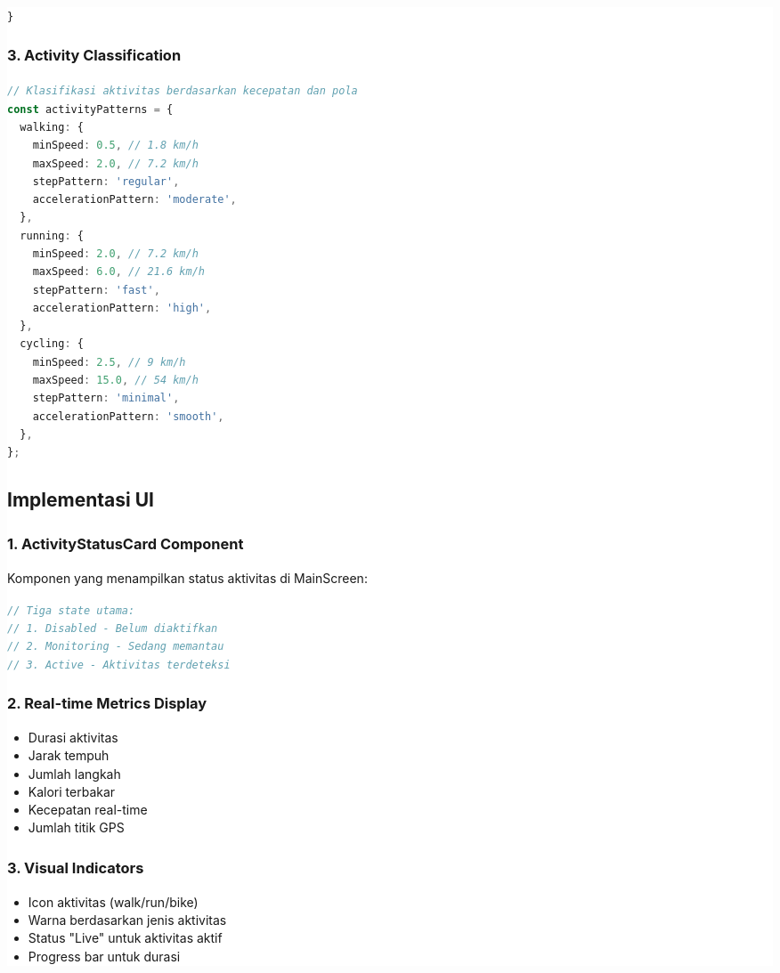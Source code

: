 ```typescript
}
```

### 3. **Activity Classification**
```typescript
// Klasifikasi aktivitas berdasarkan kecepatan dan pola
const activityPatterns = {
  walking: {
    minSpeed: 0.5, // 1.8 km/h
    maxSpeed: 2.0, // 7.2 km/h
    stepPattern: 'regular',
    accelerationPattern: 'moderate',
  },
  running: {
    minSpeed: 2.0, // 7.2 km/h
    maxSpeed: 6.0, // 21.6 km/h
    stepPattern: 'fast',
    accelerationPattern: 'high',
  },
  cycling: {
    minSpeed: 2.5, // 9 km/h
    maxSpeed: 15.0, // 54 km/h
    stepPattern: 'minimal',
    accelerationPattern: 'smooth',
  },
};
```

## Implementasi UI

### 1. **ActivityStatusCard Component**
Komponen yang menampilkan status aktivitas di MainScreen:

```typescript
// Tiga state utama:
// 1. Disabled - Belum diaktifkan
// 2. Monitoring - Sedang memantau
// 3. Active - Aktivitas terdeteksi
```

### 2. **Real-time Metrics Display**
- Durasi aktivitas
- Jarak tempuh
- Jumlah langkah
- Kalori terbakar
- Kecepatan real-time
- Jumlah titik GPS

### 3. **Visual Indicators**
- Icon aktivitas (walk/run/bike)
- Warna berdasarkan jenis aktivitas
- Status "Live" untuk aktivitas aktif
- Progress bar untuk durasi
